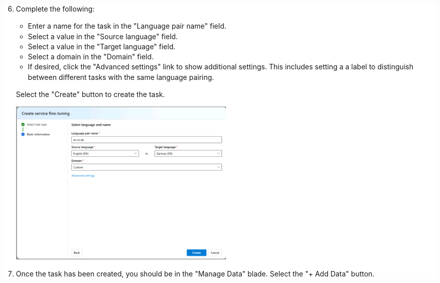 6. Complete the following:
     - Enter a name for the task in the "Language pair name" field.
     - Select a value in the "Source language" field.
     - Select a value in the "Target language" field.
     - Select a domain in the "Domain" field. 
     - If desired, click the "Advanced settings" link to show additional settings. This includes setting a 
       a label to distinguish between different tasks with the same language pairing.
  
   Select the "Create" button to create the task.

   <img src="docs/24-foundry-portal.png" width="50%" height="50%" alt="AI Foundry Portal Fine Tuning Task">

7. Once the task has been created, you should be in the "Manage Data" blade. Select the "+ Add Data" button.
